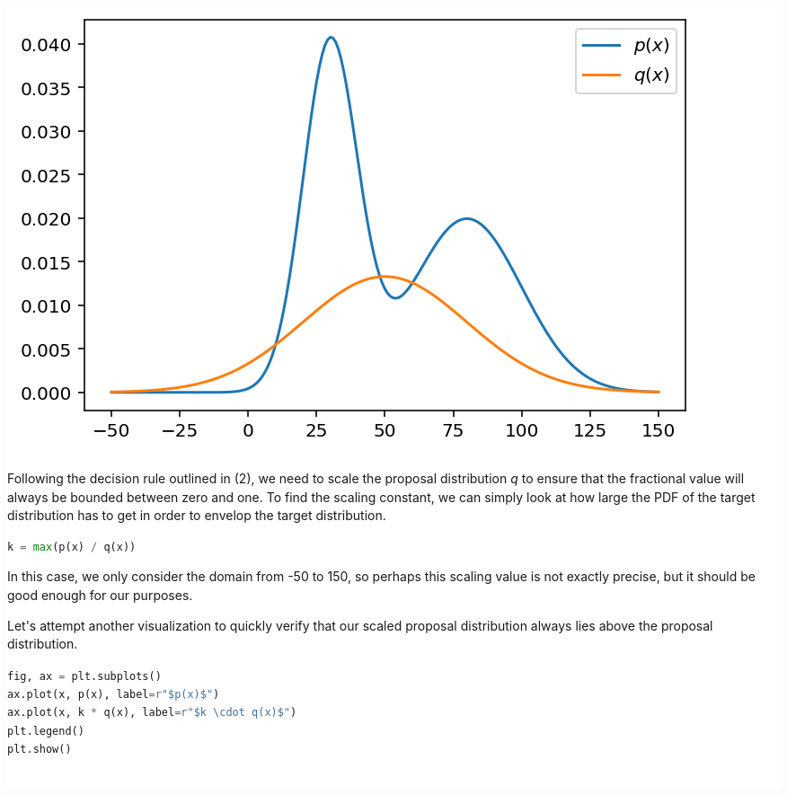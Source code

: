 <img src="/assets/images/2021-01-25-rejection-sampling_files/2021-01-25-rejection-sampling_12_0.png">
​    


Following the decision rule outlined in (2), we need to scale the proposal distribution $q$ to ensure that the fractional value will always be bounded between zero and one. To find the scaling constant, we can simply look at how large the PDF of the target distribution has to get in order to envelop the target distribution. 


```python
k = max(p(x) / q(x))
```

In this case, we only consider the domain from -50 to 150, so perhaps this scaling value is not exactly precise, but it should be good enough for our purposes. 

Let's attempt another visualization to quickly verify that our scaled proposal distribution always lies above the proposal distribution.


```python
fig, ax = plt.subplots()
ax.plot(x, p(x), label=r"$p(x)$")
ax.plot(x, k * q(x), label=r"$k \cdot q(x)$")
plt.legend()
plt.show()
```


​    